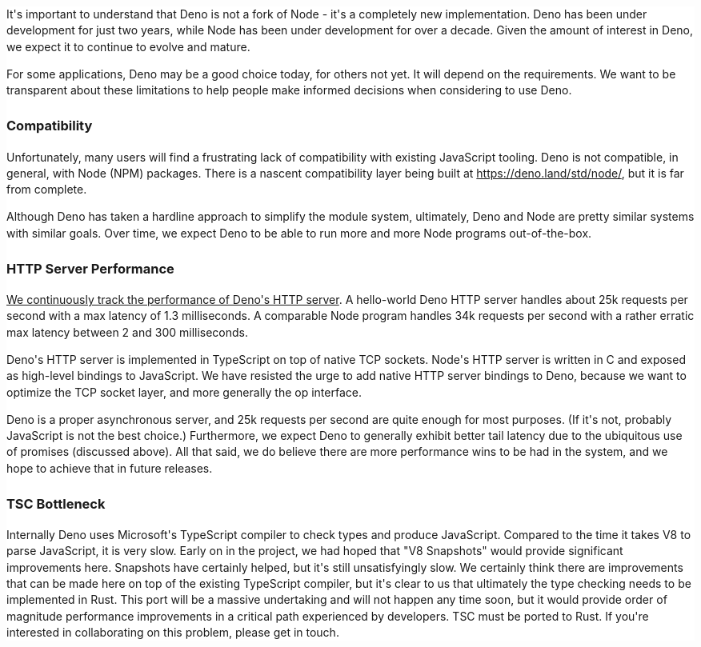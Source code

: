 It's important to understand that Deno is not a fork of Node - it's a completely
new implementation. Deno has been under development for just two years, while
Node has been under development for over a decade. Given the amount of interest
in Deno, we expect it to continue to evolve and mature.

For some applications, Deno may be a good choice today, for others not yet. It
will depend on the requirements. We want to be transparent about these
limitations to help people make informed decisions when considering to use Deno.

### Compatibility

Unfortunately, many users will find a frustrating lack of compatibility with
existing JavaScript tooling. Deno is not compatible, in general, with Node (NPM)
packages. There is a nascent compatibility layer being built at
https://deno.land/std/node/, but it is far from complete.

Although Deno has taken a hardline approach to simplify the module system,
ultimately, Deno and Node are pretty similar systems with similar goals. Over
time, we expect Deno to be able to run more and more Node programs
out-of-the-box.

### HTTP Server Performance

[We continuously track the performance of Deno's HTTP server](https://deno.land/benchmarks).
A hello-world Deno HTTP server handles about 25k requests per second with a max
latency of 1.3 milliseconds. A comparable Node program handles 34k requests per
second with a rather erratic max latency between 2 and 300 milliseconds.

Deno's HTTP server is implemented in TypeScript on top of native TCP sockets.
Node's HTTP server is written in C and exposed as high-level bindings to
JavaScript. We have resisted the urge to add native HTTP server bindings to
Deno, because we want to optimize the TCP socket layer, and more generally the
op interface.

Deno is a proper asynchronous server, and 25k requests per second are quite enough
for most purposes. (If it's not, probably JavaScript is not the best choice.)
Furthermore, we expect Deno to generally exhibit better tail latency due to the
ubiquitous use of promises (discussed above). All that said, we do believe there
are more performance wins to be had in the system, and we hope to achieve that
in future releases.

### TSC Bottleneck

Internally Deno uses Microsoft's TypeScript compiler to check types and produce
JavaScript. Compared to the time it takes V8 to parse JavaScript, it is very
slow. Early on in the project, we had hoped that "V8 Snapshots" would provide
significant improvements here. Snapshots have certainly helped, but it's still
unsatisfyingly slow. We certainly think there are improvements that can be made
here on top of the existing TypeScript compiler, but it's clear to us that
ultimately the type checking needs to be implemented in Rust. This port will be a
massive undertaking and will not happen any time soon, but it would provide
order of magnitude performance improvements in a critical path experienced by
developers. TSC must be ported to Rust. If you're interested in collaborating on
this problem, please get in touch.
